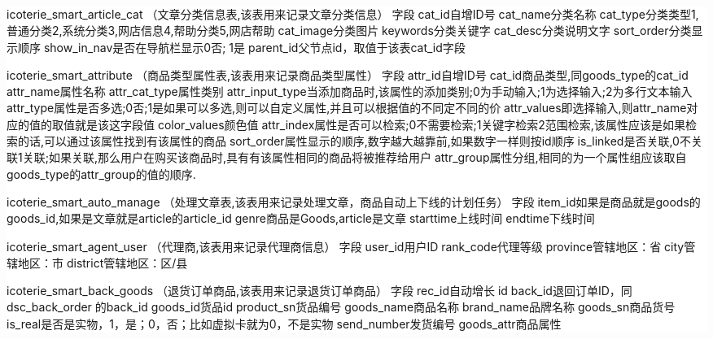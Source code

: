 
icoterie_smart_article_cat （文章分类信息表,该表用来记录文章分类信息）
字段
	cat_id自增ID号
	cat_name分类名称
	cat_type分类类型1,普通分类2,系统分类3,网店信息4,帮助分类5,网店帮助
	cat_image分类图片
	keywords分类关键字
	cat_desc分类说明文字
	sort_order分类显示顺序
	show_in_nav是否在导航栏显示0否; 1是
	parent_id父节点id，取值于该表cat_id字段

icoterie_smart_attribute （商品类型属性表,该表用来记录商品类型属性）
字段
	attr_id自增ID号
	cat_id商品类型,同goods_type的cat_id
	attr_name属性名称
	attr_cat_type属性类别
	attr_input_type当添加商品时,该属性的添加类别;0为手动输入;1为选择输入;2为多行文本输入
	attr_type属性是否多选;0否;1是如果可以多选,则可以自定义属性,并且可以根据值的不同定不同的价
	attr_values即选择输入,则attr_name对应的值的取值就是该这字段值
	color_values颜色值
	attr_index属性是否可以检索;0不需要检索;1关键字检索2范围检索,该属性应该是如果检索的话,可以通过该属性找到有该属性的商品
	sort_order属性显示的顺序,数字越大越靠前,如果数字一样则按id顺序
	is_linked是否关联,0不关联1关联;如果关联,那么用户在购买该商品时,具有有该属性相同的商品将被推荐给用户
	attr_group属性分组,相同的为一个属性组应该取自goods_type的attr_group的值的顺序.

icoterie_smart_auto_manage （处理文章表,该表用来记录处理文章，商品自动上下线的计划任务）
字段
	item_id如果是商品就是goods的goods_id,如果是文章就是article的article_id
	genre商品是Goods,article是文章
	starttime上线时间
	endtime下线时间

icoterie_smart_agent_user （代理商,该表用来记录代理商信息）
字段
	user_id用户ID
	rank_code代理等级
	province管辖地区：省
	city管辖地区：市
	district管辖地区：区/县
	
icoterie_smart_back_goods （退货订单商品,该表用来记录退货订单商品）
字段
	rec_id自动增长 id
	back_id退回订单ID，同dsc_back_order 的back_id
	goods_id货品id
	product_sn货品编号
	goods_name商品名称
	brand_name品牌名称
	goods_sn商品货号
	is_real是否是实物，1，是；0，否；比如虚拟卡就为0，不是实物
	send_number发货编号
	goods_attr商品属性
